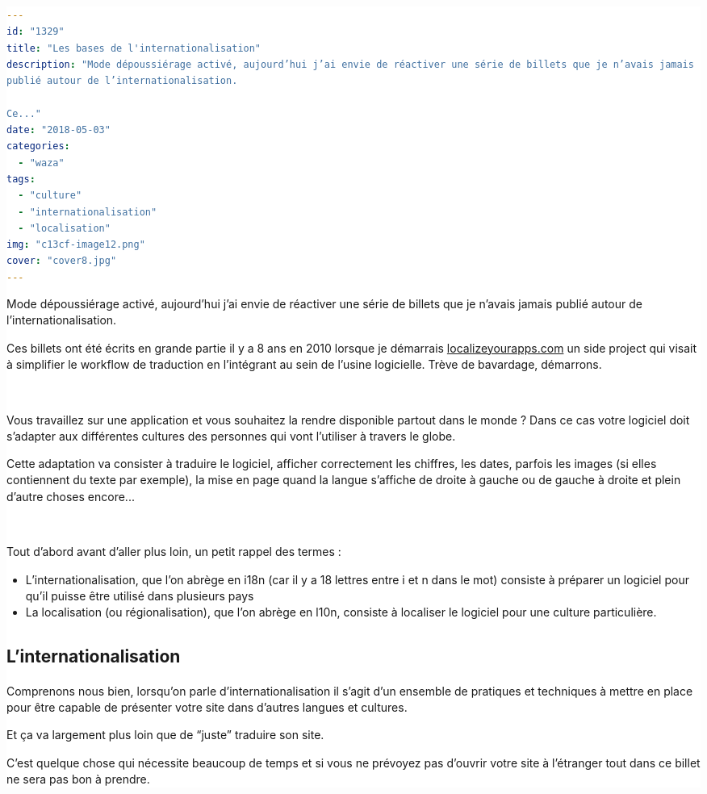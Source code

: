 ```yaml
---
id: "1329"
title: "Les bases de l'internationalisation"
description: "Mode dépoussiérage activé, aujourd’hui j’ai envie de réactiver une série de billets que je n’avais jamais publié autour de l’internationalisation.

Ce..."
date: "2018-05-03"
categories: 
  - "waza"
tags: 
  - "culture"
  - "internationalisation"
  - "localisation"
img: "c13cf-image12.png"
cover: "cover8.jpg"
---
```


Mode dépoussiérage activé, aujourd’hui j’ai envie de réactiver une série de billets que je n’avais jamais publié autour de l’internationalisation.

Ces billets ont été écrits en grande partie il y a 8 ans en 2010 lorsque je démarrais [localizeyourapps.com](http://www.eventuallycoding.com/index.php/creer-un-soft-on-fait-comment-nemrod-15/) un side project qui visait à simplifier le workflow de traduction en l’intégrant au sein de l’usine logicielle. Trève de bavardage, démarrons. 

 

Vous travaillez sur une application et vous souhaitez la rendre disponible partout dans le monde ? Dans ce cas votre logiciel doit s’adapter aux différentes cultures des personnes qui vont l’utiliser à travers le globe.

Cette adaptation va consister à traduire le logiciel, afficher correctement les chiffres, les dates, parfois les images (si elles contiennent du texte par exemple), la mise en page quand la langue s’affiche de droite à gauche ou de gauche à droite et plein d’autre choses encore...

 

Tout d’abord avant d’aller plus loin, un petit rappel des termes :

- L’internationalisation, que l’on abrège en i18n (car il y a 18 lettres entre i et n dans le mot) consiste à préparer un logiciel pour qu’il puisse être utilisé dans plusieurs pays
- La localisation (ou régionalisation), que l’on abrège en l10n, consiste à localiser le logiciel pour une culture particulière.

## **L’internationalisation**

Comprenons nous bien, lorsqu’on parle d’internationalisation il s’agit d’un ensemble de pratiques et techniques à mettre en place pour être capable de présenter votre site dans d’autres langues et cultures.

Et ça va largement plus loin que de “juste” traduire son site.

C’est quelque chose qui nécessite beaucoup de temps et si vous ne prévoyez pas d’ouvrir votre site à l’étranger tout dans ce billet ne sera pas bon à prendre.
